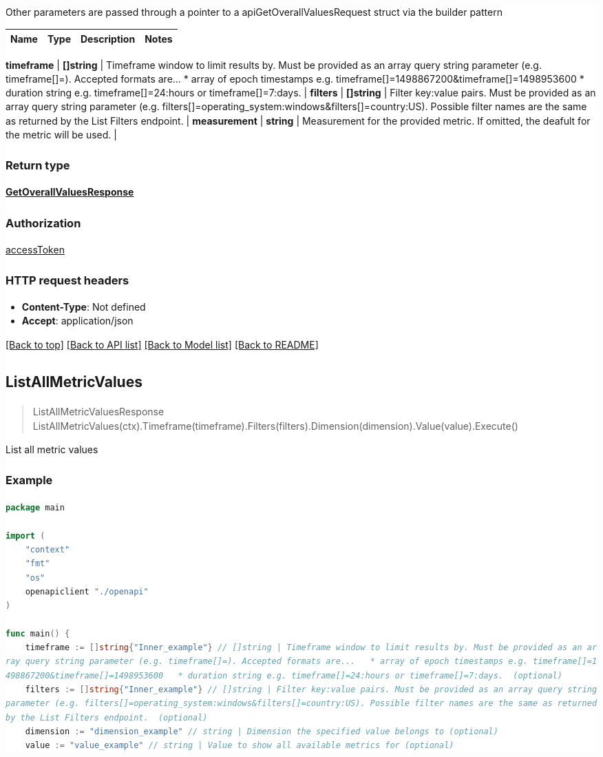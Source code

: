 Other parameters are passed through a pointer to a apiGetOverallValuesRequest struct via the builder pattern


Name | Type | Description  | Notes
------------- | ------------- | ------------- | -------------

 **timeframe** | **[]string** | Timeframe window to limit results by. Must be provided as an array query string parameter (e.g. timeframe[]&#x3D;). Accepted formats are...   * array of epoch timestamps e.g. timeframe[]&#x3D;1498867200&amp;timeframe[]&#x3D;1498953600   * duration string e.g. timeframe[]&#x3D;24:hours or timeframe[]&#x3D;7:days.  | 
 **filters** | **[]string** | Filter key:value pairs. Must be provided as an array query string parameter (e.g. filters[]&#x3D;operating_system:windows&amp;filters[]&#x3D;country:US). Possible filter names are the same as returned by the List Filters endpoint.  | 
 **measurement** | **string** | Measurement for the provided metric. If omitted, the deafult for the metric will be used. | 

### Return type

[**GetOverallValuesResponse**](GetOverallValuesResponse.md)

### Authorization

[accessToken](../README.md#accessToken)

### HTTP request headers

- **Content-Type**: Not defined
- **Accept**: application/json

[[Back to top]](#) [[Back to API list]](../README.md#documentation-for-api-endpoints)
[[Back to Model list]](../README.md#documentation-for-models)
[[Back to README]](../README.md)


## ListAllMetricValues

> ListAllMetricValuesResponse ListAllMetricValues(ctx).Timeframe(timeframe).Filters(filters).Dimension(dimension).Value(value).Execute()

List all metric values



### Example

```go
package main

import (
    "context"
    "fmt"
    "os"
    openapiclient "./openapi"
)

func main() {
    timeframe := []string{"Inner_example"} // []string | Timeframe window to limit results by. Must be provided as an array query string parameter (e.g. timeframe[]=). Accepted formats are...   * array of epoch timestamps e.g. timeframe[]=1498867200&timeframe[]=1498953600   * duration string e.g. timeframe[]=24:hours or timeframe[]=7:days.  (optional)
    filters := []string{"Inner_example"} // []string | Filter key:value pairs. Must be provided as an array query string parameter (e.g. filters[]=operating_system:windows&filters[]=country:US). Possible filter names are the same as returned by the List Filters endpoint.  (optional)
    dimension := "dimension_example" // string | Dimension the specified value belongs to (optional)
    value := "value_example" // string | Value to show all available metrics for (optional)

```